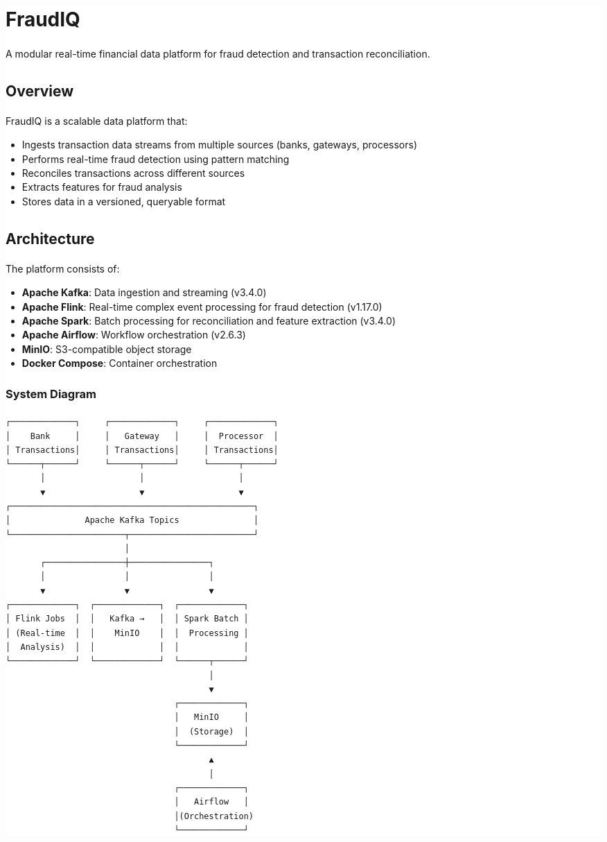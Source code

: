 # FraudIQ

A modular real-time financial data platform for fraud detection and transaction reconciliation.

## Overview

FraudIQ is a scalable data platform that:
- Ingests transaction data streams from multiple sources (banks, gateways, processors)
- Performs real-time fraud detection using pattern matching
- Reconciles transactions across different sources
- Extracts features for fraud analysis
- Stores data in a versioned, queryable format

## Architecture

The platform consists of:
- **Apache Kafka**: Data ingestion and streaming (v3.4.0)
- **Apache Flink**: Real-time complex event processing for fraud detection (v1.17.0)
- **Apache Spark**: Batch processing for reconciliation and feature extraction (v3.4.0)
- **Apache Airflow**: Workflow orchestration (v2.6.3)
- **MinIO**: S3-compatible object storage
- **Docker Compose**: Container orchestration

### System Diagram
```
┌─────────────┐     ┌─────────────┐     ┌─────────────┐
│    Bank     │     │   Gateway   │     │  Processor  │
│ Transactions│     │ Transactions│     │ Transactions│
└──────┬──────┘     └──────┬──────┘     └──────┬──────┘
       │                   │                   │
       ▼                   ▼                   ▼
┌─────────────────────────────────────────────────┐
│               Apache Kafka Topics               │
└───────────────────────┬─────────────────────────┘
                        │
       ┌────────────────┼────────────────┐
       │                │                │
       ▼                ▼                ▼
┌─────────────┐  ┌─────────────┐  ┌─────────────┐
│ Flink Jobs  │  │   Kafka →   │  │ Spark Batch │
│ (Real-time  │  │    MinIO    │  │  Processing │
│  Analysis)  │  │             │  │             │
└─────────────┘  └─────────────┘  └──────┬──────┘
                                         │
                                         ▼
                                  ┌─────────────┐
                                  │   MinIO     │
                                  │  (Storage)  │
                                  └─────────────┘
                                         ▲
                                         │
                                  ┌─────────────┐
                                  │   Airflow   │
                                  │(Orchestration)
                                  └─────────────┘
```
